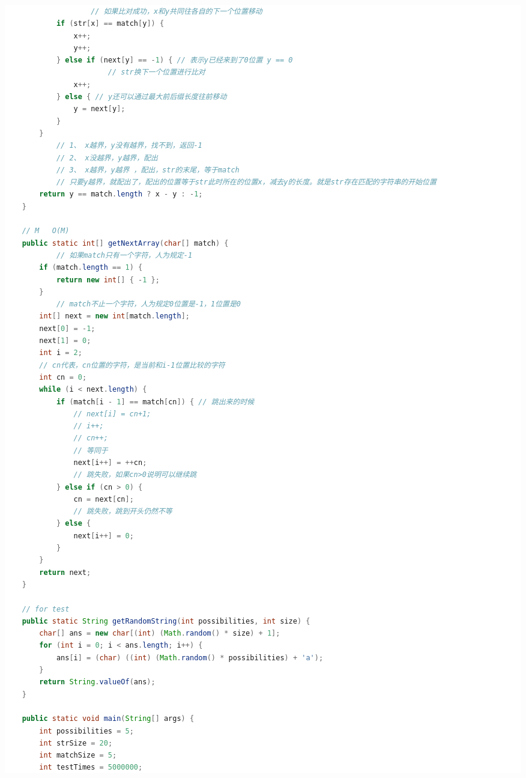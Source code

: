 ```Java
            		// 如果比对成功，x和y共同往各自的下一个位置移动
			if (str[x] == match[y]) {
				x++;
				y++;
			} else if (next[y] == -1) { // 表示y已经来到了0位置 y == 0
                		// str换下一个位置进行比对
				x++;
			} else { // y还可以通过最大前后缀长度往前移动
				y = next[y];
			}
		}
	    	// 1、 x越界，y没有越界，找不到，返回-1
	    	// 2、 x没越界，y越界，配出
	    	// 3、 x越界，y越界 ，配出，str的末尾，等于match
	    	// 只要y越界，就配出了，配出的位置等于str此时所在的位置x，减去y的长度。就是str存在匹配的字符串的开始位置
		return y == match.length ? x - y : -1;
	}

	// M   O(M)
	public static int[] getNextArray(char[] match) {
    		// 如果match只有一个字符，人为规定-1
		if (match.length == 1) {
			return new int[] { -1 };
		}
    		// match不止一个字符，人为规定0位置是-1，1位置是0
		int[] next = new int[match.length];
		next[0] = -1;
		next[1] = 0;
		int i = 2;
		// cn代表，cn位置的字符，是当前和i-1位置比较的字符
		int cn = 0;
		while (i < next.length) {
			if (match[i - 1] == match[cn]) { // 跳出来的时候
        		// next[i] = cn+1;
        		// i++;
        		// cn++;
        		// 等同于
				next[i++] = ++cn;
      			// 跳失败，如果cn>0说明可以继续跳
			} else if (cn > 0) {
				cn = next[cn];
      			// 跳失败，跳到开头仍然不等
			} else {
				next[i++] = 0;
			}
		}
		return next;
	}

	// for test
	public static String getRandomString(int possibilities, int size) {
		char[] ans = new char[(int) (Math.random() * size) + 1];
		for (int i = 0; i < ans.length; i++) {
			ans[i] = (char) ((int) (Math.random() * possibilities) + 'a');
		}
		return String.valueOf(ans);
	}

	public static void main(String[] args) {
		int possibilities = 5;
		int strSize = 20;
		int matchSize = 5;
		int testTimes = 5000000;
```